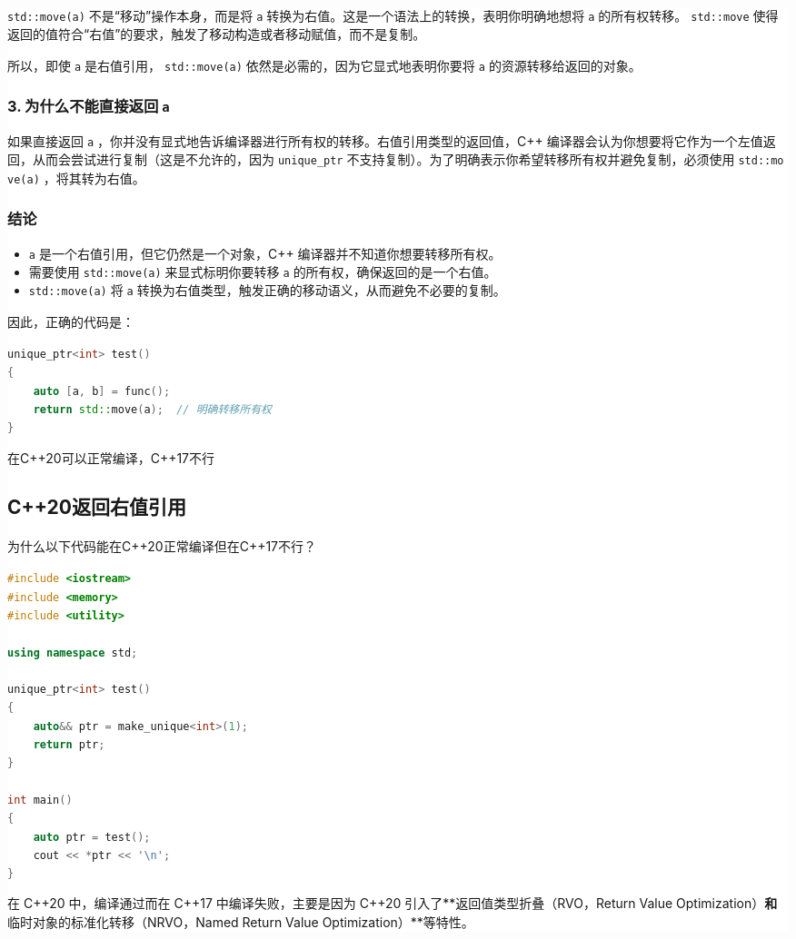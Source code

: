 `std::move(a)` 不是“移动”操作本身，而是将 `a` 转换为右值。这是一个语法上的转换，表明你明确地想将 `a` 的所有权转移。 `std::move` 使得返回的值符合“右值”的要求，触发了移动构造或者移动赋值，而不是复制。

所以，即使 `a` 是右值引用， `std::move(a)` 依然是必需的，因为它显式地表明你要将 `a` 的资源转移给返回的对象。

### 3. 为什么不能直接返回 `a`

如果直接返回 `a` ，你并没有显式地告诉编译器进行所有权的转移。右值引用类型的返回值，C++ 编译器会认为你想要将它作为一个左值返回，从而会尝试进行复制（这是不允许的，因为 `unique_ptr` 不支持复制）。为了明确表示你希望转移所有权并避免复制，必须使用 `std::move(a)` ，将其转为右值。

### 结论

* `a` 是一个右值引用，但它仍然是一个对象，C++ 编译器并不知道你想要转移所有权。
* 需要使用 `std::move(a)` 来显式标明你要转移 `a` 的所有权，确保返回的是一个右值。
* `std::move(a)` 将 `a` 转换为右值类型，触发正确的移动语义，从而避免不必要的复制。

因此，正确的代码是：

```cpp
unique_ptr<int> test()
{
    auto [a, b] = func();
    return std::move(a);  // 明确转移所有权
}
```

在C++20可以正常编译，C++17不行

## C++20返回右值引用

为什么以下代码能在C++20正常编译但在C++17不行？

```cpp
#include <iostream>
#include <memory>
#include <utility>

using namespace std;

unique_ptr<int> test()
{
    auto&& ptr = make_unique<int>(1);
    return ptr;
}

int main()
{
    auto ptr = test();
    cout << *ptr << '\n';
}
```

在 C++20 中，编译通过而在 C++17 中编译失败，主要是因为 C++20 引入了**返回值类型折叠（RVO，Return Value Optimization）**和**临时对象的标准化转移（NRVO，Named Return Value Optimization）**等特性。

